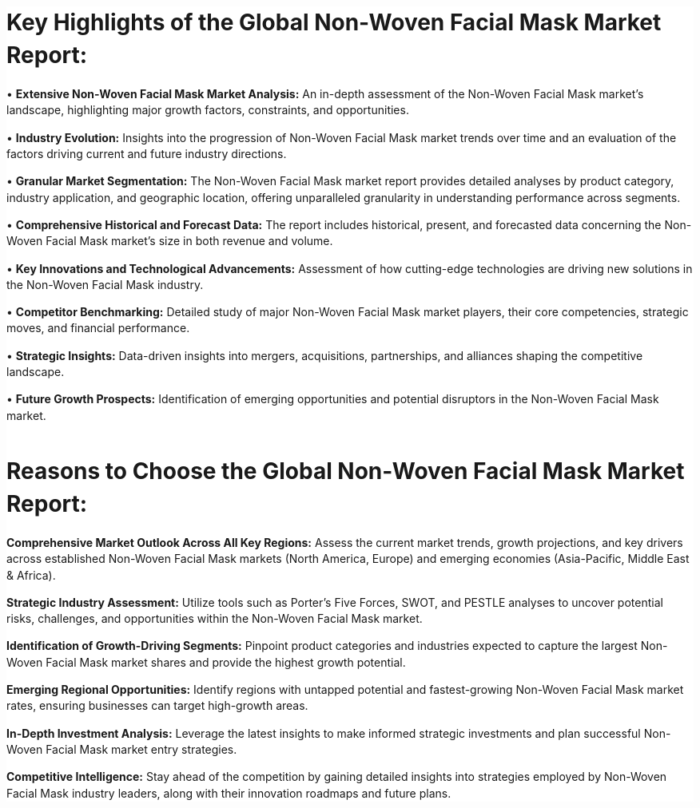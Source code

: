 # <strong>Key Highlights of the Global Non-Woven Facial Mask Market Report:</strong>

• <strong>Extensive Non-Woven Facial Mask Market Analysis:</strong> An in-depth assessment of the Non-Woven Facial Mask market’s landscape, highlighting major growth factors, constraints, and opportunities.

• <strong>Industry Evolution:</strong> Insights into the progression of Non-Woven Facial Mask market trends over time and an evaluation of the factors driving current and future industry directions.

• <strong>Granular Market Segmentation:</strong> The Non-Woven Facial Mask market report provides detailed analyses by product category, industry application, and geographic location, offering unparalleled granularity in understanding performance across segments.

• <strong>Comprehensive Historical and Forecast Data:</strong> The report includes historical, present, and forecasted data concerning the Non-Woven Facial Mask market’s size in both revenue and volume.

• <strong>Key Innovations and Technological Advancements:</strong> Assessment of how cutting-edge technologies are driving new solutions in the Non-Woven Facial Mask industry.

• <strong>Competitor Benchmarking:</strong> Detailed study of major Non-Woven Facial Mask market players, their core competencies, strategic moves, and financial performance.

• <strong>Strategic Insights:</strong> Data-driven insights into mergers, acquisitions, partnerships, and alliances shaping the competitive landscape.

• <strong>Future Growth Prospects:</strong> Identification of emerging opportunities and potential disruptors in the Non-Woven Facial Mask market.

# <strong>Reasons to Choose the Global Non-Woven Facial Mask Market Report:</strong>

<strong>Comprehensive Market Outlook Across All Key Regions:</strong>
Assess the current market trends, growth projections, and key drivers across established Non-Woven Facial Mask markets (North America, Europe) and emerging economies (Asia-Pacific, Middle East & Africa).

<strong>Strategic Industry Assessment:</strong>
Utilize tools such as Porter’s Five Forces, SWOT, and PESTLE analyses to uncover potential risks, challenges, and opportunities within the Non-Woven Facial Mask market.

<strong>Identification of Growth-Driving Segments:</strong>
Pinpoint product categories and industries expected to capture the largest Non-Woven Facial Mask market shares and provide the highest growth potential.

<strong>Emerging Regional Opportunities:</strong>
Identify regions with untapped potential and fastest-growing Non-Woven Facial Mask market rates, ensuring businesses can target high-growth areas.

<strong>In-Depth Investment Analysis:</strong>
Leverage the latest insights to make informed strategic investments and plan successful Non-Woven Facial Mask market entry strategies.

<strong>Competitive Intelligence:</strong>
Stay ahead of the competition by gaining detailed insights into strategies employed by Non-Woven Facial Mask industry leaders, along with their innovation roadmaps and future plans.
